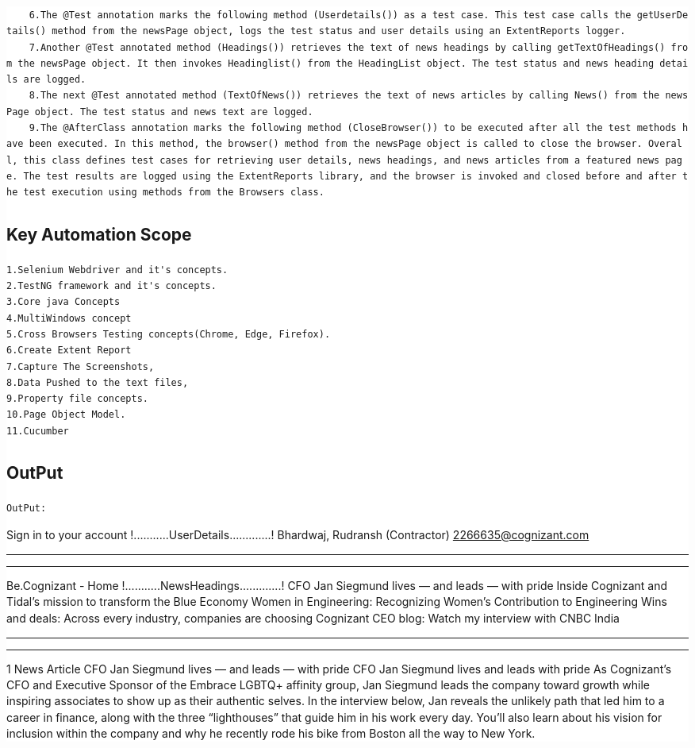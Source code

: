 		6.The @Test annotation marks the following method (Userdetails()) as a test case. This test case calls the getUserDetails() method from the newsPage object, logs the test status and user details using an ExtentReports logger.
		7.Another @Test annotated method (Headings()) retrieves the text of news headings by calling getTextOfHeadings() from the newsPage object. It then invokes Headinglist() from the HeadingList object. The test status and news heading details are logged.
		8.The next @Test annotated method (TextOfNews()) retrieves the text of news articles by calling News() from the newsPage object. The test status and news text are logged.
		9.The @AfterClass annotation marks the following method (CloseBrowser()) to be executed after all the test methods have been executed. In this method, the browser() method from the newsPage object is called to close the browser. Overall, this class defines test cases for retrieving user details, news headings, and news articles from a featured news page. The test results are logged using the ExtentReports library, and the browser is invoked and closed before and after the test execution using methods from the Browsers class.

## Key Automation Scope
	1.Selenium Webdriver and it's concepts.
	2.TestNG framework and it's concepts.
	3.Core java Concepts
	4.MultiWindows concept
	5.Cross Browsers Testing concepts(Chrome, Edge, Firefox).
	6.Create Extent Report
	7.Capture The Screenshots,
	8.Data Pushed to the text files,
	9.Property file concepts.
	10.Page Object Model.
	11.Cucumber

## OutPut
	OutPut: 

Sign in to your account
!...........UserDetails.............!
Bhardwaj, Rudransh (Contractor)
2266635@cognizant.com
_ _ _ _ _ _ _ _ _ _ _ _ _ _ _ _ _ _ _ _ _ _ _ _ _
_ _ _ _ _ _ _ _ _ _ _ _ _ _ _ _ _ _ _ _ _ _ _ _  _
Be.Cognizant - Home
!...........NewsHeadings.............!
CFO Jan Siegmund lives — and leads — with pride
Inside Cognizant and Tidal’s mission to transform the Blue Economy
Women in Engineering: Recognizing Women’s Contribution to Engineering
Wins and deals: Across every industry, companies are choosing Cognizant
CEO blog: Watch my interview with CNBC India
_ _ _ _ _ _ _ _ _ _ _ _ _ _ _ _ _ _ _ _ _ _ _ _ _
_ _ _ _ _ _ _ _ _ _ _ _ _ _ _ _ _ _ _ _ _ _ _ _  _
1 News Article
CFO Jan Siegmund lives — and leads — with pride
CFO Jan Siegmund lives   and leads   with pride
As Cognizant’s CFO and Executive Sponsor of the Embrace LGBTQ+ affinity group, Jan Siegmund leads the company toward growth while inspiring associates to show up as their authentic selves. In the interview below, Jan reveals the unlikely path that led him to a career in finance, along with the three “lighthouses” that guide him in his work every day. You’ll also learn about his vision for inclusion within the company and why he recently rode his bike from Boston all the way to New York. 
